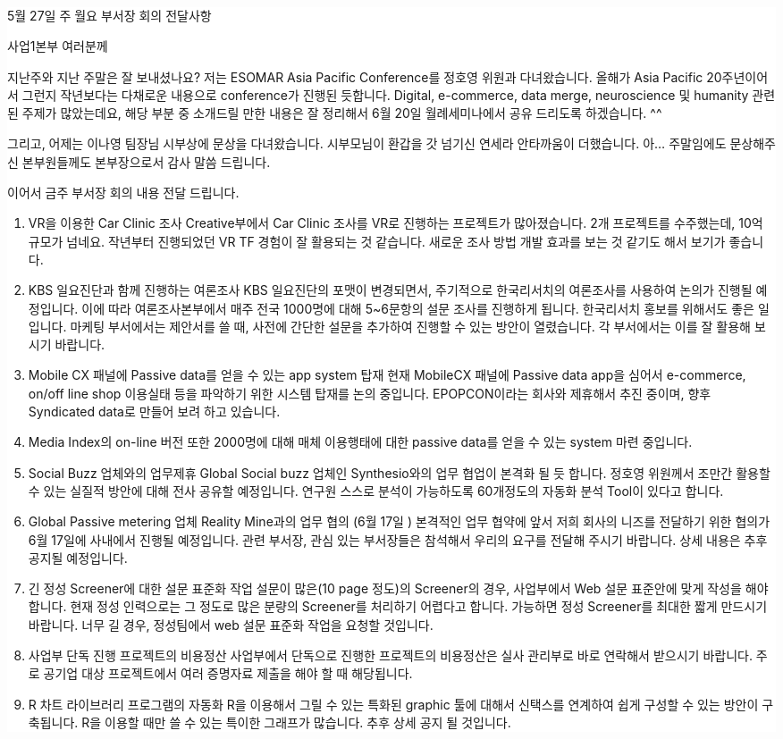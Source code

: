 5월 27일 주 월요 부서장 회의 전달사항

사업1본부 여러분께

지난주와 지난 주말은 잘 보내셨나요?
저는 ESOMAR Asia Pacific Conference를 정호영 위원과 다녀왔습니다.
올해가 Asia Pacific 20주년이어서 그런지 작년보다는 다채로운 내용으로 conference가 진행된 듯합니다. 
Digital, e-commerce, data merge, neuroscience 및 humanity 관련된 주제가 많았는데요, 
해당 부분 중 소개드릴 만한 내용은 잘 정리해서 6월 20일 월례세미나에서 공유 드리도록 하겠습니다. ^^

그리고, 어제는 이나영 팀장님 시부상에 문상을 다녀왔습니다. 
시부모님이 환갑을 갓 넘기신 연세라 안타까움이 더했습니다. 
아… 주말임에도 문상해주신 본부원들께도 본부장으로서 감사 말씀 드립니다. 

이어서 금주 부서장 회의 내용 전달 드립니다. 

1.	VR을 이용한 Car Clinic 조사
Creative부에서 Car Clinic 조사를 VR로 진행하는 프로젝트가 많아졌습니다. 
2개 프로젝트를 수주했는데, 10억 규모가 넘네요. 
작년부터 진행되었던 VR TF 경험이 잘 활용되는 것 같습니다. 
새로운 조사 방법 개발 효과를 보는 것 같기도 해서 보기가 좋습니다. 
2.	KBS 일요진단과 함께 진행하는 여론조사
KBS 일요진단의 포맷이 변경되면서, 주기적으로 한국리서치의 여론조사를 사용하여 논의가 진행될 예정입니다. 
이에 따라 여론조사본부에서 매주 전국 1000명에 대해 5~6문항의 설문 조사를 진행하게 됩니다. 
한국리서치 홍보를 위해서도 좋은 일입니다. 
마케팅 부서에서는 제안서를 쓸 때, 사전에 간단한 설문을 추가하여 진행할 수 있는 방안이 열렸습니다. 
각 부서에서는 이를 잘 활용해 보시기 바랍니다. 

3.	Mobile CX 패널에 Passive data를 얻을 수 있는 app system 탑재
현재 MobileCX 패널에 Passive data app을 심어서 e-commerce, on/off line shop 이용실태 등을 파악하기 위한 시스템 탑재를 논의 중입니다. 
EPOPCON이라는 회사와 제휴해서 추진 중이며, 향후 Syndicated data로 만들어 보려 하고 있습니다. 

4.	Media Index의 on-line 버전
또한 2000명에 대해 매체 이용행태에 대한 passive data를 얻을 수 있는 system 마련 중입니다. 
5.	Social Buzz 업체와의 업무제휴
Global Social buzz 업체인 Synthesio와의 업무 협업이 본격화 될 듯 합니다. 
정호영 위원께서 조만간 활용할 수 있는 실질적 방안에 대해 전사 공유할 예정입니다. 
연구원 스스로 분석이 가능하도록 60개정도의 자동화 분석 Tool이 있다고 합니다. 
6.	Global Passive metering 업체 Reality Mine과의 업무 협의 (6월 17일 )
본격적인 업무 협약에 앞서 저희 회사의 니즈를 전달하기 위한 협의가 6월 17일에 사내에서 진행될 예정입니다. 
관련 부서장, 관심 있는 부서장들은 참석해서 우리의 요구를 전달해 주시기 바랍니다. 
상세 내용은 추후 공지될 예정입니다. 
7.	긴 정성 Screener에 대한 설문 표준화 작업
설문이 많은(10 page 정도)의 Screener의 경우, 사업부에서 Web 설문 표준안에 맞게 작성을 해야 합니다. 
현재 정성 인력으로는 그 정도로 많은 분량의 Screener를 처리하기 어렵다고 합니다. 
가능하면 정성 Screener를 최대한 짧게 만드시기 바랍니다. 
너무 길 경우, 정성팀에서 web 설문 표준화 작업을 요청할 것입니다. 
8.	사업부 단독 진행 프로젝트의 비용정산
사업부에서 단독으로 진행한 프로젝트의 비용정산은 실사 관리부로 바로 연락해서 받으시기 바랍니다. 
주로 공기업 대상 프로젝트에서 여러 증명자료 제출을 해야 할 때 해당됩니다. 

9.	R 차트 라이브러리 프로그램의 자동화
R을 이용해서 그릴 수 있는 특화된 graphic 툴에 대해서 신택스를 연계하여 쉽게 구성할 수 있는 방안이 구축됩니다. 
R을 이용할 때만 쓸 수 있는 특이한 그래프가 많습니다. 추후 상세 공지 될 것입니다. 
